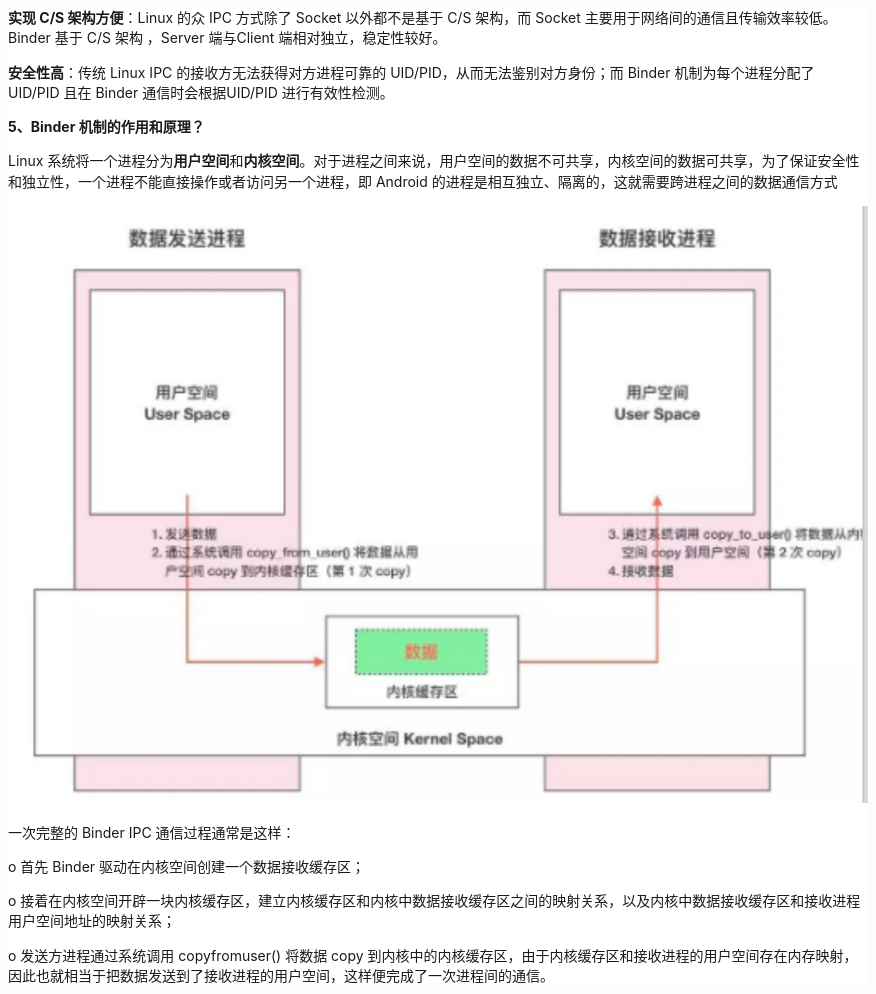 **实现 C/S 架构方便**：Linux 的众 IPC 方式除了 Socket 以外都不是基于 C/S 架构，而 Socket 主要用于网络间的通信且传输效率较低。Binder 基于 C/S 架构 ，Server 端与Client 端相对独立，稳定性较好。

**安全性高**：传统 Linux IPC 的接收方无法获得对方进程可靠的 UID/PID，从而无法鉴别对方身份；而 Binder 机制为每个进程分配了 UID/PID 且在 Binder 通信时会根据UID/PID 进行有效性检测。

**5、Binder 机制的作用和原理？**

Linux 系统将一个进程分为**用户空间**和**内核空间**。对于进程之间来说，用户空间的数据不可共享，内核空间的数据可共享，为了保证安全性和独立性，一个进程不能直接操作或者访问另一个进程，即 Android 的进程是相互独立、隔离的，这就需要跨进程之间的数据通信方式

![image-20221007164053183](images/Binder原理/image-20221007164053183.png)

一次完整的 Binder IPC 通信过程通常是这样：

o 首先 Binder 驱动在内核空间创建一个数据接收缓存区；

o 接着在内核空间开辟一块内核缓存区，建立内核缓存区和内核中数据接收缓存区之间的映射关系，以及内核中数据接收缓存区和接收进程用户空间地址的映射关系；

o 发送方进程通过系统调用 copyfromuser() 将数据 copy 到内核中的内核缓存区，由于内核缓存区和接收进程的用户空间存在内存映射，因此也就相当于把数据发送到了接收进程的用户空间，这样便完成了一次进程间的通信。
